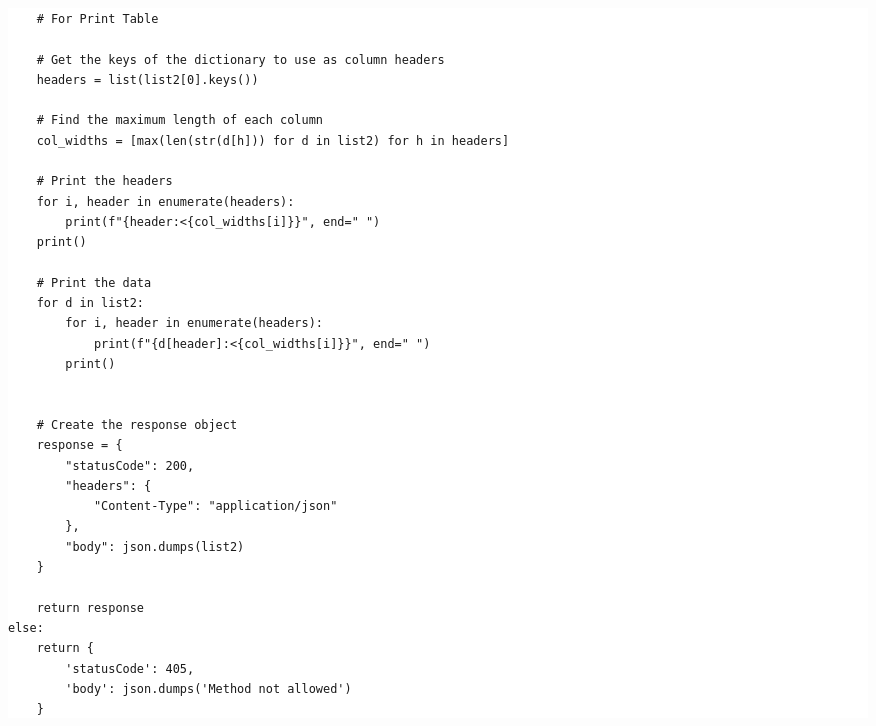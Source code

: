         
        # For Print Table
        
        # Get the keys of the dictionary to use as column headers
        headers = list(list2[0].keys())
        
        # Find the maximum length of each column
        col_widths = [max(len(str(d[h])) for d in list2) for h in headers]
        
        # Print the headers
        for i, header in enumerate(headers):
            print(f"{header:<{col_widths[i]}}", end=" ")
        print()

        # Print the data
        for d in list2:
            for i, header in enumerate(headers):
                print(f"{d[header]:<{col_widths[i]}}", end=" ")
            print()
        
        
        # Create the response object
        response = {
            "statusCode": 200,
            "headers": {
                "Content-Type": "application/json"
            },
            "body": json.dumps(list2)
        }
        
        return response
    else:
        return {
            'statusCode': 405,
            'body': json.dumps('Method not allowed')
        }

